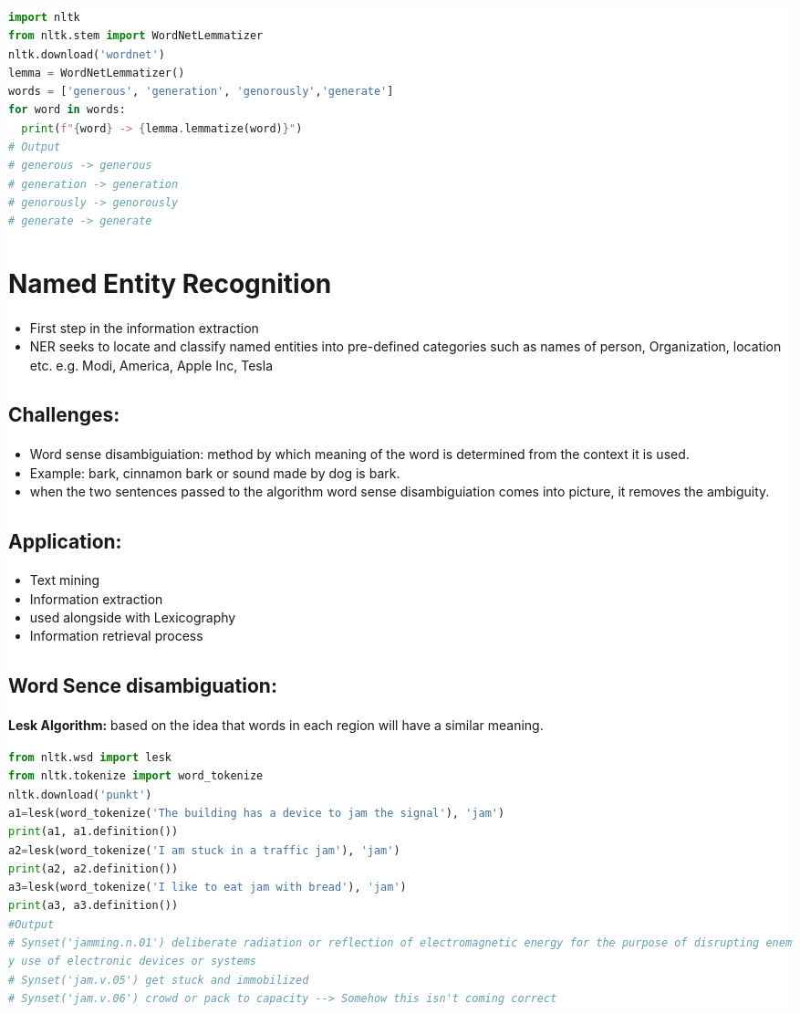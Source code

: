 ```python
import nltk
from nltk.stem import WordNetLemmatizer
nltk.download('wordnet')
lemma = WordNetLemmatizer()
words = ['generous', 'generation', 'genorously','generate']
for word in words:
  print(f"{word} -> {lemma.lemmatize(word)}")
# Output
# generous -> generous
# generation -> generation
# genorously -> genorously
# generate -> generate
```

# Named Entity Recognition
* First step in the information extraction
* NER seeks to locate and classify named entities into pre-defined categories such as names of person, Organization, location etc. e.g. Modi, America, Apple Inc, Tesla

## Challenges:
- Word sense disambiguiation: method by which meaning of the word is determined from the context it is used.
- Example: bark, cinnamon bark or sound made by dog is bark.
- when the two sentences passed to the algorithm word sense disambiguiation comes into picture, it removes the ambiguity. 

## Application:
* Text mining
* Information extraction
* used alongside with Lexicography
* Information retrieval process

## Word Sence disambiguation:
**Lesk Algorithm:** based on the idea that words in each region will have a similar meaning.
```python
from nltk.wsd import lesk
from nltk.tokenize import word_tokenize
nltk.download('punkt')
a1=lesk(word_tokenize('The building has a device to jam the signal'), 'jam')
print(a1, a1.definition())
a2=lesk(word_tokenize('I am stuck in a traffic jam'), 'jam')
print(a2, a2.definition())
a3=lesk(word_tokenize('I like to eat jam with bread'), 'jam')
print(a3, a3.definition())
#Output
# Synset('jamming.n.01') deliberate radiation or reflection of electromagnetic energy for the purpose of disrupting enemy use of electronic devices or systems
# Synset('jam.v.05') get stuck and immobilized
# Synset('jam.v.06') crowd or pack to capacity --> Somehow this isn't coming correct
```

